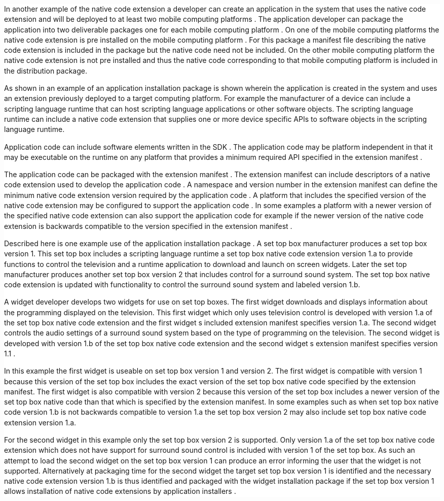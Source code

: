 In another example of the native code extension a developer can create an application in the system that uses the native code extension and will be deployed to at least two mobile computing platforms . The application developer can package the application into two deliverable packages one for each mobile computing platform . On one of the mobile computing platforms the native code extension is pre installed on the mobile computing platform . For this package a manifest file describing the native code extension is included in the package but the native code need not be included. On the other mobile computing platform the native code extension is not pre installed and thus the native code corresponding to that mobile computing platform is included in the distribution package.

As shown in an example of an application installation package is shown wherein the application is created in the system and uses an extension previously deployed to a target computing platform. For example the manufacturer of a device can include a scripting language runtime that can host scripting language applications or other software objects. The scripting language runtime can include a native code extension that supplies one or more device specific APIs to software objects in the scripting language runtime.

Application code can include software elements written in the SDK . The application code may be platform independent in that it may be executable on the runtime on any platform that provides a minimum required API specified in the extension manifest .

The application code can be packaged with the extension manifest . The extension manifest can include descriptors of a native code extension used to develop the application code . A namespace and version number in the extension manifest can define the minimum native code extension version required by the application code . A platform that includes the specified version of the native code extension may be configured to support the application code . In some examples a platform with a newer version of the specified native code extension can also support the application code for example if the newer version of the native code extension is backwards compatible to the version specified in the extension manifest .

Described here is one example use of the application installation package . A set top box manufacturer produces a set top box version 1. This set top box includes a scripting language runtime a set top box native code extension version 1.a to provide functions to control the television and a runtime application to download and launch on screen widgets. Later the set top manufacturer produces another set top box version 2 that includes control for a surround sound system. The set top box native code extension is updated with functionality to control the surround sound system and labeled version 1.b.

A widget developer develops two widgets for use on set top boxes. The first widget downloads and displays information about the programming displayed on the television. This first widget which only uses television control is developed with version 1.a of the set top box native code extension and the first widget s included extension manifest specifies version 1.a. The second widget controls the audio settings of a surround sound system based on the type of programming on the television. The second widget is developed with version 1.b of the set top box native code extension and the second widget s extension manifest specifies version 1.1 .

In this example the first widget is useable on set top box version 1 and version 2. The first widget is compatible with version 1 because this version of the set top box includes the exact version of the set top box native code specified by the extension manifest. The first widget is also compatible with version 2 because this version of the set top box includes a newer version of the set top box native code than that which is specified by the extension manifest. In some examples such as when set top box native code version 1.b is not backwards compatible to version 1.a the set top box version 2 may also include set top box native code extension version 1.a.

For the second widget in this example only the set top box version 2 is supported. Only version 1.a of the set top box native code extension which does not have support for surround sound control is included with version 1 of the set top box. As such an attempt to load the second widget on the set top box version 1 can produce an error informing the user that the widget is not supported. Alternatively at packaging time for the second widget the target set top box version 1 is identified and the necessary native code extension version 1.b is thus identified and packaged with the widget installation package if the set top box version 1 allows installation of native code extensions by application installers .
